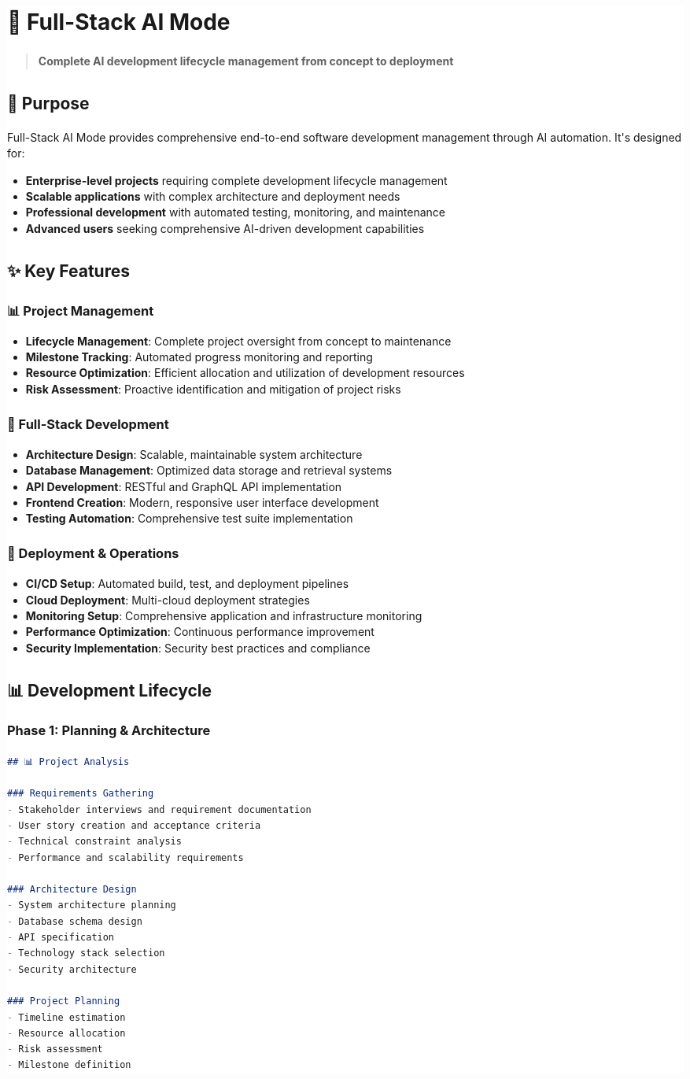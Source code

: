 # 🔄 Full-Stack AI Mode

> **Complete AI development lifecycle management from concept to deployment**

## 🎯 Purpose

Full-Stack AI Mode provides comprehensive end-to-end software development management through AI automation. It's designed for:

- **Enterprise-level projects** requiring complete development lifecycle management
- **Scalable applications** with complex architecture and deployment needs
- **Professional development** with automated testing, monitoring, and maintenance
- **Advanced users** seeking comprehensive AI-driven development capabilities

## ✨ Key Features

### 📊 Project Management
- **Lifecycle Management**: Complete project oversight from concept to maintenance
- **Milestone Tracking**: Automated progress monitoring and reporting
- **Resource Optimization**: Efficient allocation and utilization of development resources
- **Risk Assessment**: Proactive identification and mitigation of project risks

### 🏢 Full-Stack Development
- **Architecture Design**: Scalable, maintainable system architecture
- **Database Management**: Optimized data storage and retrieval systems
- **API Development**: RESTful and GraphQL API implementation
- **Frontend Creation**: Modern, responsive user interface development
- **Testing Automation**: Comprehensive test suite implementation

### 🚀 Deployment & Operations
- **CI/CD Setup**: Automated build, test, and deployment pipelines
- **Cloud Deployment**: Multi-cloud deployment strategies
- **Monitoring Setup**: Comprehensive application and infrastructure monitoring
- **Performance Optimization**: Continuous performance improvement
- **Security Implementation**: Security best practices and compliance

## 📊 Development Lifecycle

### Phase 1: Planning & Architecture

```markdown
## 📊 Project Analysis

### Requirements Gathering
- Stakeholder interviews and requirement documentation
- User story creation and acceptance criteria
- Technical constraint analysis
- Performance and scalability requirements

### Architecture Design
- System architecture planning
- Database schema design
- API specification
- Technology stack selection
- Security architecture

### Project Planning
- Timeline estimation
- Resource allocation
- Risk assessment
- Milestone definition
```